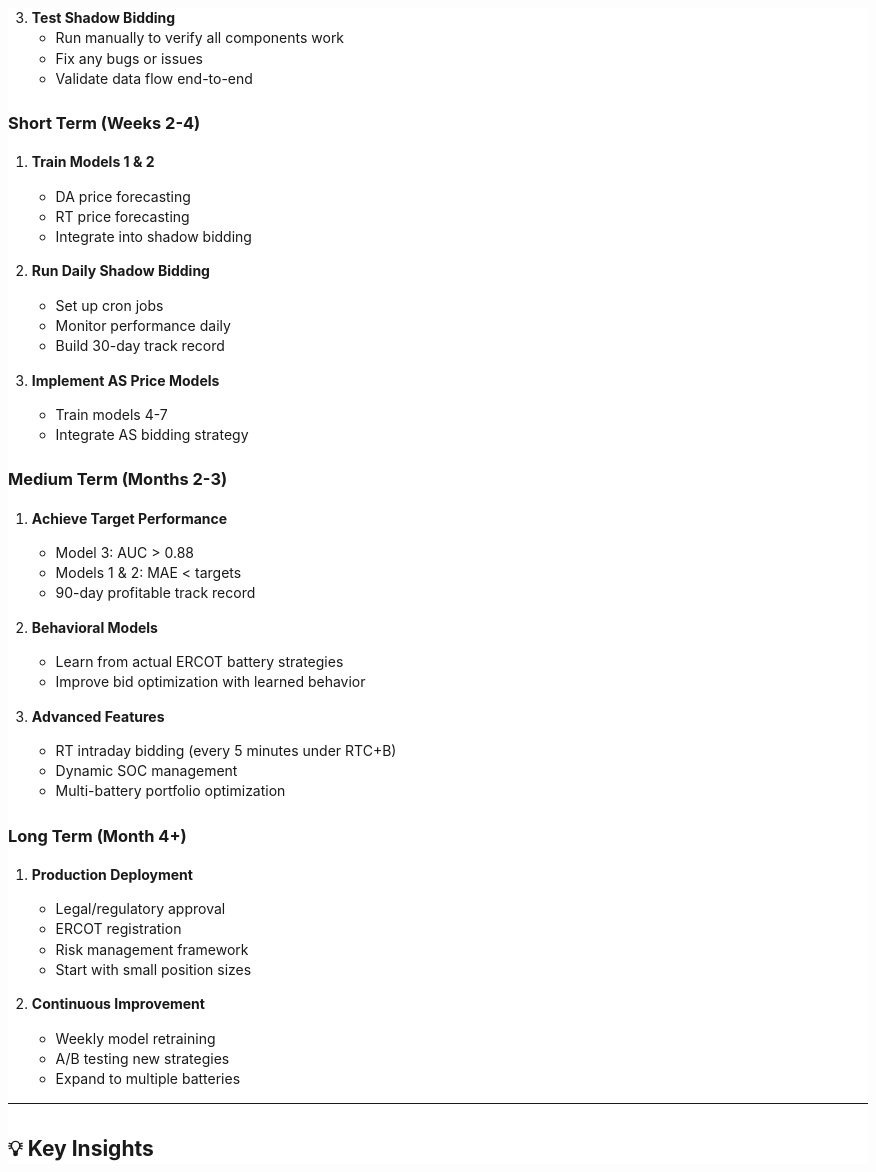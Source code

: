 3. **Test Shadow Bidding**
   - Run manually to verify all components work
   - Fix any bugs or issues
   - Validate data flow end-to-end

### Short Term (Weeks 2-4)

1. **Train Models 1 & 2**
   - DA price forecasting
   - RT price forecasting
   - Integrate into shadow bidding

2. **Run Daily Shadow Bidding**
   - Set up cron jobs
   - Monitor performance daily
   - Build 30-day track record

3. **Implement AS Price Models**
   - Train models 4-7
   - Integrate AS bidding strategy

### Medium Term (Months 2-3)

1. **Achieve Target Performance**
   - Model 3: AUC > 0.88
   - Models 1 & 2: MAE < targets
   - 90-day profitable track record

2. **Behavioral Models**
   - Learn from actual ERCOT battery strategies
   - Improve bid optimization with learned behavior

3. **Advanced Features**
   - RT intraday bidding (every 5 minutes under RTC+B)
   - Dynamic SOC management
   - Multi-battery portfolio optimization

### Long Term (Month 4+)

1. **Production Deployment**
   - Legal/regulatory approval
   - ERCOT registration
   - Risk management framework
   - Start with small position sizes

2. **Continuous Improvement**
   - Weekly model retraining
   - A/B testing new strategies
   - Expand to multiple batteries

---

## 💡 Key Insights
